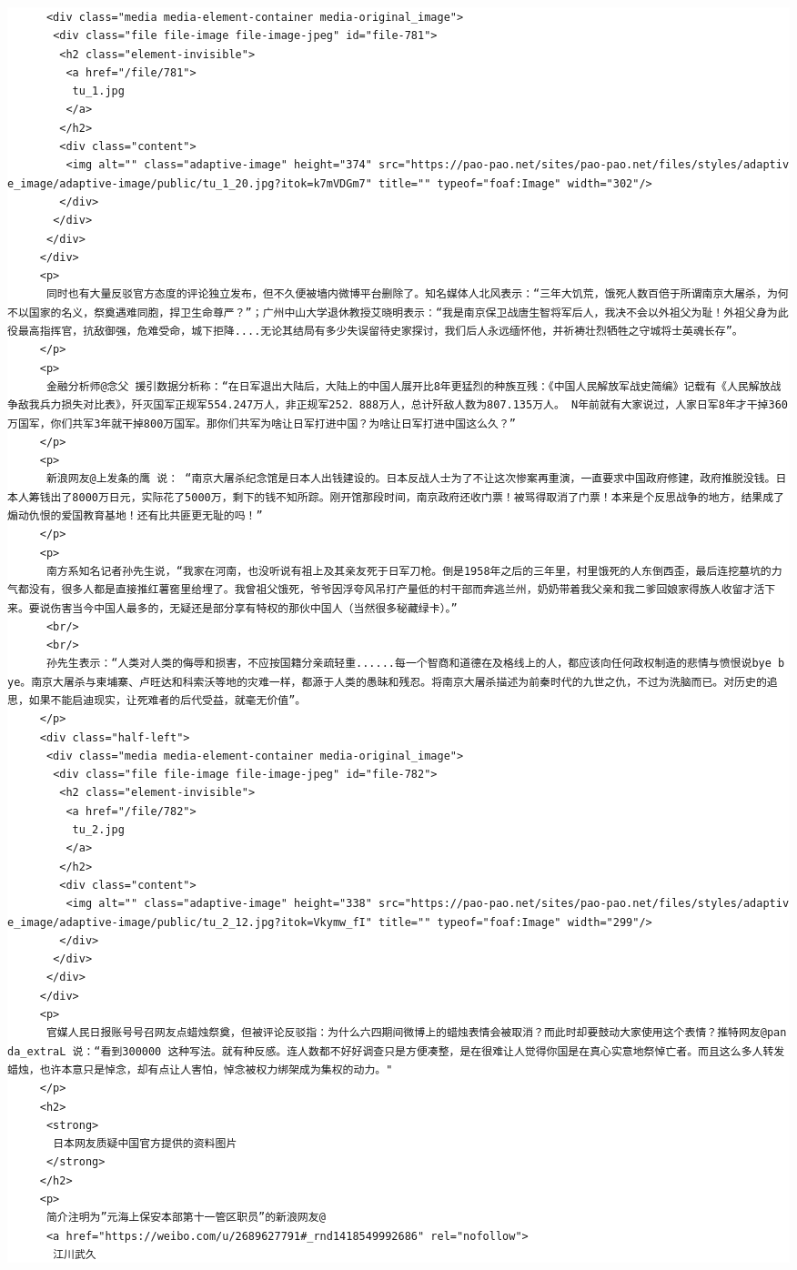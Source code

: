           <div class="media media-element-container media-original_image">
           <div class="file file-image file-image-jpeg" id="file-781">
            <h2 class="element-invisible">
             <a href="/file/781">
              tu_1.jpg
             </a>
            </h2>
            <div class="content">
             <img alt="" class="adaptive-image" height="374" src="https://pao-pao.net/sites/pao-pao.net/files/styles/adaptive_image/adaptive-image/public/tu_1_20.jpg?itok=k7mVDGm7" title="" typeof="foaf:Image" width="302"/>
            </div>
           </div>
          </div>
         </div>
         <p>
          同时也有大量反驳官方态度的评论独立发布，但不久便被墙内微博平台删除了。知名媒体人北风表示：“三年大饥荒，饿死人数百倍于所谓南京大屠杀，为何不以国家的名义，祭奠遇难同胞，捍卫生命尊严？”；广州中山大学退休教授艾晓明表示：“我是南京保卫战唐生智将军后人，我决不会以外祖父为耻！外祖父身为此役最高指挥官，抗敌御强，危难受命，城下拒降....无论其结局有多少失误留待史家探讨，我们后人永远缅怀他，并祈祷壮烈牺牲之守城将士英魂长存”。
         </p>
         <p>
          金融分析师@念父 援引数据分析称：“在日军退出大陆后，大陆上的中国人展开比8年更猛烈的种族互残：《中国人民解放军战史简编》记载有《人民解放战争敌我兵力损失对比表》，歼灭国军正规军554.247万人，非正规军252．888万人，总计歼敌人数为807.135万人。 N年前就有大家说过，人家日军8年才干掉360万国军，你们共军3年就干掉800万国军。那你们共军为啥让日军打进中国？为啥让日军打进中国这么久？”
         </p>
         <p>
          新浪网友@上发条的鹰 说： “南京大屠杀纪念馆是日本人出钱建设的。日本反战人士为了不让这次惨案再重演，一直要求中国政府修建，政府推脱没钱。日本人筹钱出了8000万日元，实际花了5000万，剩下的钱不知所踪。刚开馆那段时间，南京政府还收门票！被骂得取消了门票！本来是个反思战争的地方，结果成了煽动仇恨的爱国教育基地！还有比共匪更无耻的吗！”
         </p>
         <p>
          南方系知名记者孙先生说，“我家在河南，也没听说有祖上及其亲友死于日军刀枪。倒是1958年之后的三年里，村里饿死的人东倒西歪，最后连挖墓坑的力气都没有，很多人都是直接推红薯窖里给埋了。我曾祖父饿死，爷爷因浮夸风吊打产量低的村干部而奔逃兰州，奶奶带着我父亲和我二爹回娘家得族人收留才活下来。要说伤害当今中国人最多的，无疑还是部分享有特权的那伙中国人（当然很多秘藏绿卡）。”
          <br/>
          <br/>
          孙先生表示：“人类对人类的侮辱和损害，不应按国籍分亲疏轻重......每一个智商和道德在及格线上的人，都应该向任何政权制造的悲情与愤恨说bye bye。南京大屠杀与柬埔寨、卢旺达和科索沃等地的灾难一样，都源于人类的愚昧和残忍。将南京大屠杀描述为前秦时代的九世之仇，不过为洗脑而已。对历史的追思，如果不能启迪现实，让死难者的后代受益，就毫无价值”。
         </p>
         <div class="half-left">
          <div class="media media-element-container media-original_image">
           <div class="file file-image file-image-jpeg" id="file-782">
            <h2 class="element-invisible">
             <a href="/file/782">
              tu_2.jpg
             </a>
            </h2>
            <div class="content">
             <img alt="" class="adaptive-image" height="338" src="https://pao-pao.net/sites/pao-pao.net/files/styles/adaptive_image/adaptive-image/public/tu_2_12.jpg?itok=Vkymw_fI" title="" typeof="foaf:Image" width="299"/>
            </div>
           </div>
          </div>
         </div>
         <p>
          官媒人民日报账号号召网友点蜡烛祭奠，但被评论反驳指：为什么六四期间微博上的蜡烛表情会被取消？而此时却要鼓动大家使用这个表情？推特网友@panda_extraL 说：“看到300000 这种写法。就有种反感。连人数都不好好调查只是方便凑整，是在很难让人觉得你国是在真心实意地祭悼亡者。而且这么多人转发蜡烛，也许本意只是悼念，却有点让人害怕，悼念被权力绑架成为集权的动力。"
         </p>
         <h2>
          <strong>
           日本网友质疑中国官方提供的资料图片
          </strong>
         </h2>
         <p>
          简介注明为”元海上保安本部第十一管区职员”的新浪网友@
          <a href="https://weibo.com/u/2689627791#_rnd1418549992686" rel="nofollow">
           江川武久